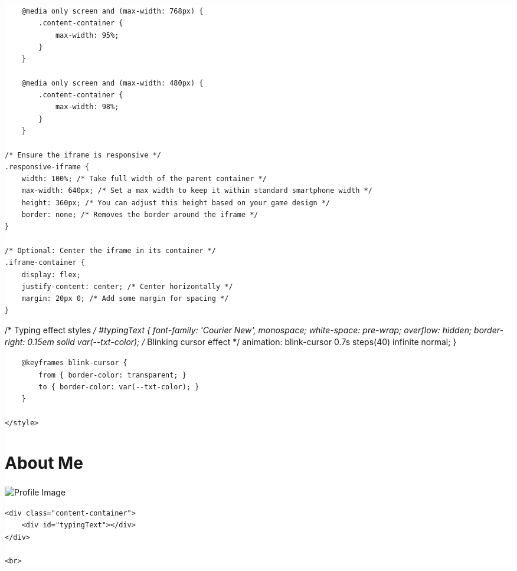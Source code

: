         @media only screen and (max-width: 768px) {
            .content-container {
                max-width: 95%;
            }
        }

        @media only screen and (max-width: 480px) {
            .content-container {
                max-width: 98%;
            }
        }

    /* Ensure the iframe is responsive */
    .responsive-iframe {
        width: 100%; /* Take full width of the parent container */
        max-width: 640px; /* Set a max width to keep it within standard smartphone width */
        height: 360px; /* You can adjust this height based on your game design */
        border: none; /* Removes the border around the iframe */
    }

    /* Optional: Center the iframe in its container */
    .iframe-container {
        display: flex;
        justify-content: center; /* Center horizontally */
        margin: 20px 0; /* Add some margin for spacing */
    }

 /* Typing effect styles */
        #typingText {
            font-family: 'Courier New', monospace;
            white-space: pre-wrap;
            overflow: hidden;
            border-right: 0.15em solid var(--txt-color); /* Blinking cursor effect */
            animation: blink-cursor 0.7s steps(40) infinite normal;
        }

        @keyframes blink-cursor {
            from { border-color: transparent; }
            to { border-color: var(--txt-color); }
        }

    </style>
</head>
<body>
    <div class="header-container">
        <h1 class="page-title">About Me</h1>
        <img src="https://avatars.githubusercontent.com/u/175522457?v=4" alt="Profile Image" class="profile-image">
    </div>

    <div class="content-container">
        <div id="typingText"></div>
    </div>

    <br>
